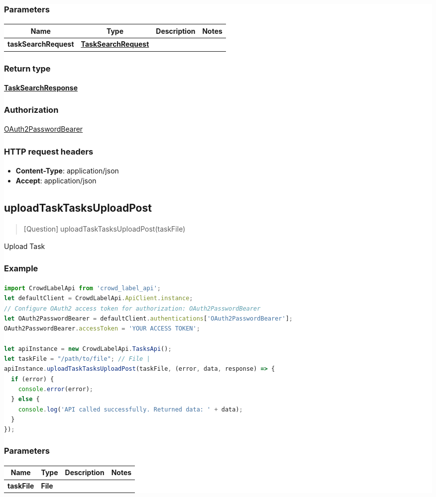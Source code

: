 ```javascript
```

### Parameters


Name | Type | Description  | Notes
------------- | ------------- | ------------- | -------------
 **taskSearchRequest** | [**TaskSearchRequest**](TaskSearchRequest.md)|  | 

### Return type

[**TaskSearchResponse**](TaskSearchResponse.md)

### Authorization

[OAuth2PasswordBearer](../README.md#OAuth2PasswordBearer)

### HTTP request headers

- **Content-Type**: application/json
- **Accept**: application/json


## uploadTaskTasksUploadPost

> [Question] uploadTaskTasksUploadPost(taskFile)

Upload Task

### Example

```javascript
import CrowdLabelApi from 'crowd_label_api';
let defaultClient = CrowdLabelApi.ApiClient.instance;
// Configure OAuth2 access token for authorization: OAuth2PasswordBearer
let OAuth2PasswordBearer = defaultClient.authentications['OAuth2PasswordBearer'];
OAuth2PasswordBearer.accessToken = 'YOUR ACCESS TOKEN';

let apiInstance = new CrowdLabelApi.TasksApi();
let taskFile = "/path/to/file"; // File | 
apiInstance.uploadTaskTasksUploadPost(taskFile, (error, data, response) => {
  if (error) {
    console.error(error);
  } else {
    console.log('API called successfully. Returned data: ' + data);
  }
});
```

### Parameters


Name | Type | Description  | Notes
------------- | ------------- | ------------- | -------------
 **taskFile** | **File**|  | 
